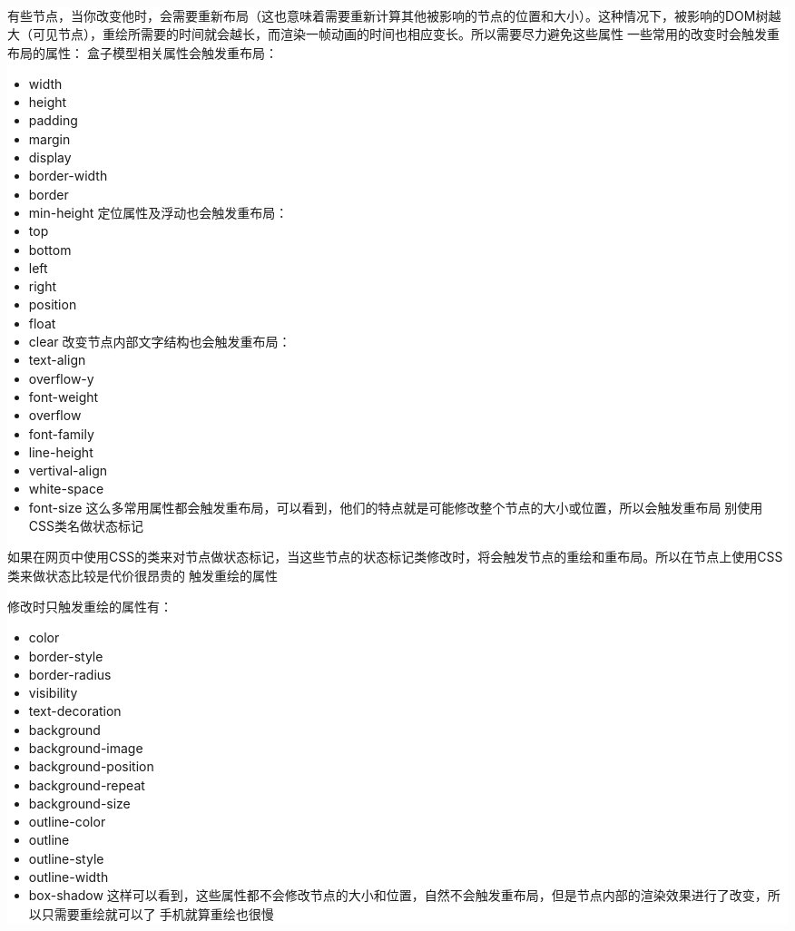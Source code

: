 有些节点，当你改变他时，会需要重新布局（这也意味着需要重新计算其他被影响的节点的位置和大小）。这种情况下，被影响的DOM树越大（可见节点），重绘所需要的时间就会越长，而渲染一帧动画的时间也相应变长。所以需要尽力避免这些属性
一些常用的改变时会触发重布局的属性： 
盒子模型相关属性会触发重布局： 
* width 
* height 
* padding 
* margin 
* display 
* border-width 
* border 
* min-height
定位属性及浮动也会触发重布局： 
* top 
* bottom 
* left 
* right 
* position 
* float 
* clear
改变节点内部文字结构也会触发重布局： 
* text-align 
* overflow-y 
* font-weight 
* overflow 
* font-family 
* line-height 
* vertival-align 
* white-space 
* font-size
这么多常用属性都会触发重布局，可以看到，他们的特点就是可能修改整个节点的大小或位置，所以会触发重布局
别使用CSS类名做状态标记

如果在网页中使用CSS的类来对节点做状态标记，当这些节点的状态标记类修改时，将会触发节点的重绘和重布局。所以在节点上使用CSS类来做状态比较是代价很昂贵的
触发重绘的属性

修改时只触发重绘的属性有： 
* color 
* border-style 
* border-radius 
* visibility 
* text-decoration 
* background 
* background-image 
* background-position 
* background-repeat 
* background-size 
* outline-color 
* outline 
* outline-style 
* outline-width 
* box-shadow
这样可以看到，这些属性都不会修改节点的大小和位置，自然不会触发重布局，但是节点内部的渲染效果进行了改变，所以只需要重绘就可以了
手机就算重绘也很慢

